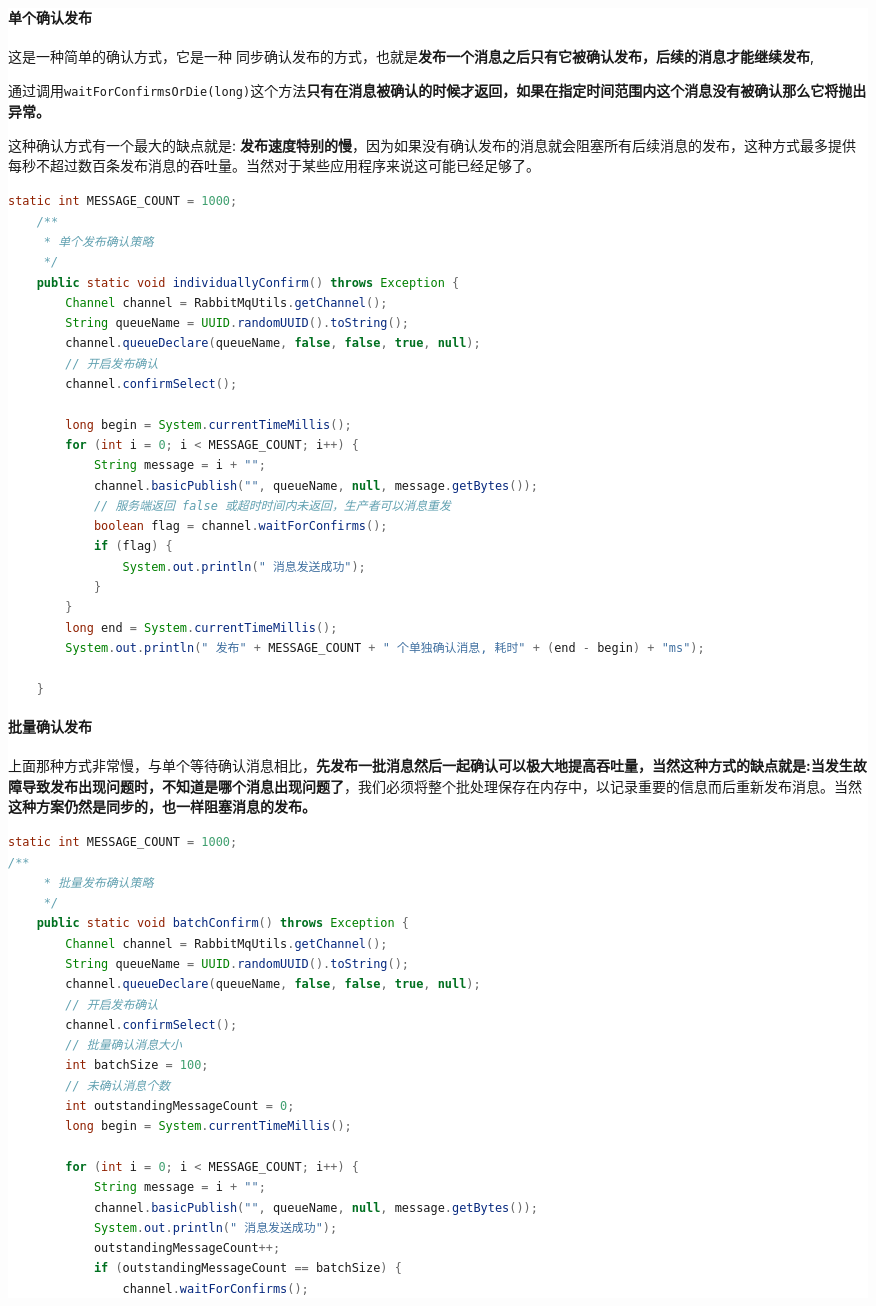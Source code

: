 #### 单个确认发布

这是一种简单的确认方式，它是一种 同步确认发布的方式，也就是**发布一个消息之后只有它被确认发布，后续的消息才能继续发布**,

通过调用`waitForConfirmsOrDie(long)`这个方法**只有在消息被确认的时候才返回，如果在指定时间范围内这个消息没有被确认那么它将抛出异常。**

这种确认方式有一个最大的缺点就是: **发布速度特别的慢**，因为如果没有确认发布的消息就会阻塞所有后续消息的发布，这种方式最多提供每秒不超过数百条发布消息的吞吐量。当然对于某些应用程序来说这可能已经足够了。

```java
static int MESSAGE_COUNT = 1000;
    /**
     * 单个发布确认策略
     */
    public static void individuallyConfirm() throws Exception {
        Channel channel = RabbitMqUtils.getChannel();
        String queueName = UUID.randomUUID().toString();
        channel.queueDeclare(queueName, false, false, true, null);
        // 开启发布确认
        channel.confirmSelect();

        long begin = System.currentTimeMillis();
        for (int i = 0; i < MESSAGE_COUNT; i++) {
            String message = i + "";
            channel.basicPublish("", queueName, null, message.getBytes());
            // 服务端返回 false 或超时时间内未返回，生产者可以消息重发
            boolean flag = channel.waitForConfirms();
            if (flag) {
                System.out.println(" 消息发送成功");
            }
        }
        long end = System.currentTimeMillis();
        System.out.println(" 发布" + MESSAGE_COUNT + " 个单独确认消息, 耗时" + (end - begin) + "ms");

    }
```

#### 批量确认发布

上面那种方式非常慢，与单个等待确认消息相比，**先发布一批消息然后一起确认可以极大地提高吞吐量，当然这种方式的缺点就是:当发生故障导致发布出现问题时，不知道是哪个消息出现问题了**，我们必须将整个批处理保存在内存中，以记录重要的信息而后重新发布消息。当然**这种方案仍然是同步的，也一样阻塞消息的发布。**

```java
static int MESSAGE_COUNT = 1000;
/**
     * 批量发布确认策略
     */
    public static void batchConfirm() throws Exception {
        Channel channel = RabbitMqUtils.getChannel();
        String queueName = UUID.randomUUID().toString();
        channel.queueDeclare(queueName, false, false, true, null);
        // 开启发布确认
        channel.confirmSelect();
        // 批量确认消息大小
        int batchSize = 100;
        // 未确认消息个数
        int outstandingMessageCount = 0;
        long begin = System.currentTimeMillis();

        for (int i = 0; i < MESSAGE_COUNT; i++) {
            String message = i + "";
            channel.basicPublish("", queueName, null, message.getBytes());
            System.out.println(" 消息发送成功");
            outstandingMessageCount++;
            if (outstandingMessageCount == batchSize) {
                channel.waitForConfirms();
```